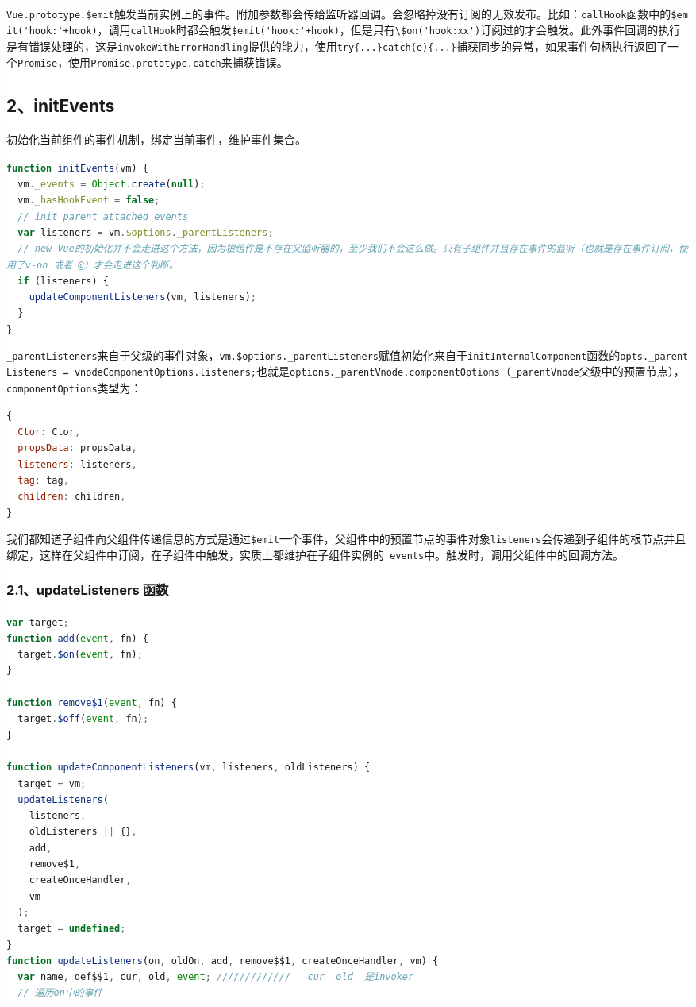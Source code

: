 `Vue.prototype.$emit`触发当前实例上的事件。附加参数都会传给监听器回调。会忽略掉没有订阅的无效发布。比如：`callHook`函数中的`$emit('hook:'+hook)`，调用`callHook`时都会触发`$emit('hook:'+hook)`，但是只有`\$on('hook:xx')`订阅过的才会触发。此外事件回调的执行是有错误处理的，这是`invokeWithErrorHandling`提供的能力，使用`try{...}catch(e){...}`捕获同步的异常，如果事件句柄执行返回了一个`Promise`，使用`Promise.prototype.catch`来捕获错误。

## 2、initEvents

初始化当前组件的事件机制，绑定当前事件，维护事件集合。

```js
function initEvents(vm) {
  vm._events = Object.create(null);
  vm._hasHookEvent = false;
  // init parent attached events
  var listeners = vm.$options._parentListeners;
  // new Vue的初始化并不会走进这个方法，因为根组件是不存在父监听器的，至少我们不会这么做。只有子组件并且存在事件的监听（也就是存在事件订阅，使用了v-on 或者 @）才会走进这个判断。
  if (listeners) {
    updateComponentListeners(vm, listeners);
  }
}
```

`_parentListeners`来自于父级的事件对象，`vm.$options._parentListeners`赋值初始化来自于`initInternalComponent`函数的`opts._parentListeners = vnodeComponentOptions.listeners;`也就是`options._parentVnode.componentOptions`（`_parentVnode`父级中的预置节点），`componentOptions`类型为：

```js
{
  Ctor: Ctor,
  propsData: propsData,
  listeners: listeners,
  tag: tag,
  children: children,
}
```

我们都知道子组件向父组件传递信息的方式是通过`$emit`一个事件，父组件中的预置节点的事件对象`listeners`会传递到子组件的根节点并且绑定，这样在父组件中订阅，在子组件中触发，实质上都维护在子组件实例的`_events`中。触发时，调用父组件中的回调方法。

### 2.1、updateListeners 函数

```js
var target;
function add(event, fn) {
  target.$on(event, fn);
}

function remove$1(event, fn) {
  target.$off(event, fn);
}

function updateComponentListeners(vm, listeners, oldListeners) {
  target = vm;
  updateListeners(
    listeners,
    oldListeners || {},
    add,
    remove$1,
    createOnceHandler,
    vm
  );
  target = undefined;
}
function updateListeners(on, oldOn, add, remove$$1, createOnceHandler, vm) {
  var name, def$$1, cur, old, event; /////////////   cur  old  是invoker
  // 遍历on中的事件
```